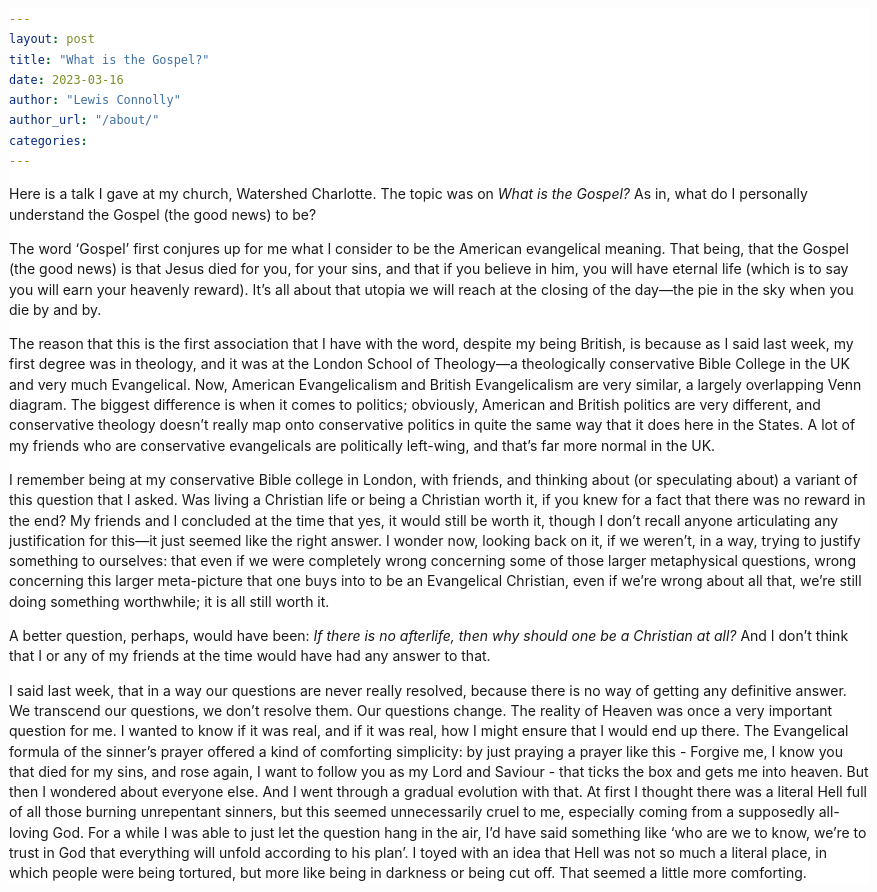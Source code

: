 ```yaml
---
layout: post
title: "What is the Gospel?"
date: 2023-03-16
author: "Lewis Connolly"
author_url: "/about/"
categories:
---
```


Here is a talk I gave at my church, Watershed Charlotte. The topic was on *What is the Gospel?* As in, what do I personally understand the Gospel (the good news) to be?

The word ‘Gospel’ first conjures up for me what I consider to be the American evangelical meaning. That being, that the Gospel (the good news) is that Jesus died for you, for your sins, and that if you believe in him, you will have eternal life (which is to say you will earn your heavenly reward). It’s all about that utopia we will reach at the closing of the day—the pie in the sky when you die by and by.

The reason that this is the first association that I have with the word, despite my being British, is because as I said last week, my first degree was in theology, and it was at the London School of Theology—a theologically conservative Bible College in the UK and very much Evangelical. Now, American Evangelicalism and British Evangelicalism are very similar, a largely overlapping Venn diagram. The biggest difference is when it comes to politics; obviously, American and British politics are very different, and conservative theology doesn’t really map onto conservative politics in quite the same way that it does here in the States. A lot of my friends who are conservative evangelicals are politically left-wing, and that’s far more normal in the UK.

I remember being at my conservative Bible college in London, with friends, and thinking about (or speculating about) a variant of this question that I asked. Was living a Christian life or being a Christian worth it, if you knew for a fact that there was no reward in the end? My friends and I concluded at the time that yes, it would still be worth it, though I don’t recall anyone articulating any justification for this—it just seemed like the right answer. I wonder now, looking back on it, if we weren’t, in a way, trying to justify something to ourselves: that even if we were completely wrong concerning some of those larger metaphysical questions, wrong concerning this larger meta-picture that one buys into to be an Evangelical Christian, even if we’re wrong about all that, we’re still doing something worthwhile; it is all still worth it.

A better question, perhaps, would have been: *If there is no afterlife, then why should one be a Christian at all?* And I don’t think that I or any of my friends at the time would have had any answer to that.

I said last week, that in a way our questions are never really resolved, because there is no way of getting any definitive answer. We transcend our questions, we don’t resolve them. Our questions change. The reality of Heaven was once a very important question for me. I wanted to know if it was real, and if it was real, how I might ensure that I would end up there. The Evangelical formula of the sinner’s prayer offered a kind of comforting simplicity: by just praying a prayer like this - Forgive me, I know you that died for my sins, and rose again, I want to follow you as my Lord and Saviour - that ticks the box and gets me into heaven. But then I wondered about everyone else. And I went through a gradual evolution with that. At first I thought there was a literal Hell full of all those burning unrepentant sinners, but this seemed unnecessarily cruel to me, especially coming from a supposedly all-loving God. For a while I was able to just let the question hang in the air, I’d have said something like ‘who are we to know, we’re to trust in God that everything will unfold according to his plan’. I toyed with an idea that Hell was not so much a literal place, in which people were being tortured, but more like being in darkness or being cut off. That seemed a little more comforting.
